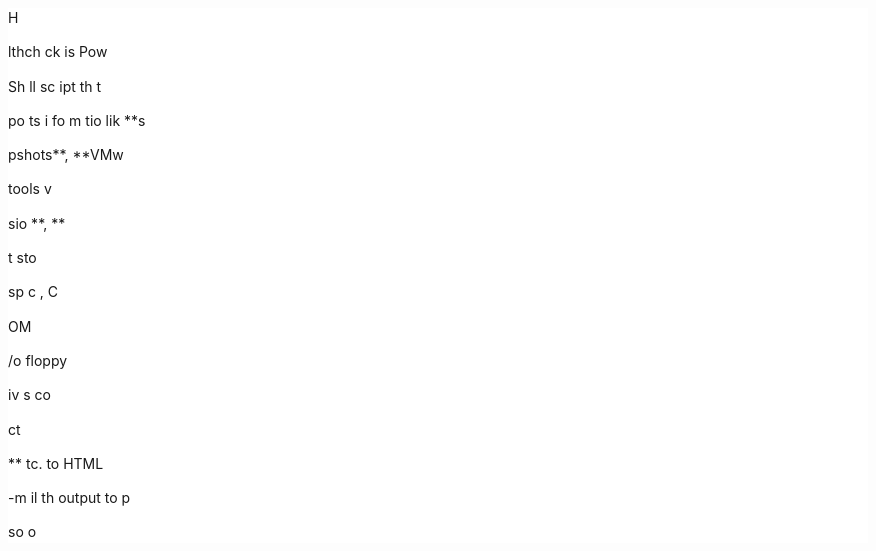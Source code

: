 

H

lthch
ck is 
 Pow

Sh
ll sc
ipt th
t 

po
ts i
fo
m
tio
 lik
 **s

pshots**, **VMw


 tools v

sio
**, **

t
sto

 sp
c
, C

OM 


/o
 floppy 

iv
s co


ct

** 
tc. to HTML 


 
-m
il th
 output to 
 p

so
 o
 